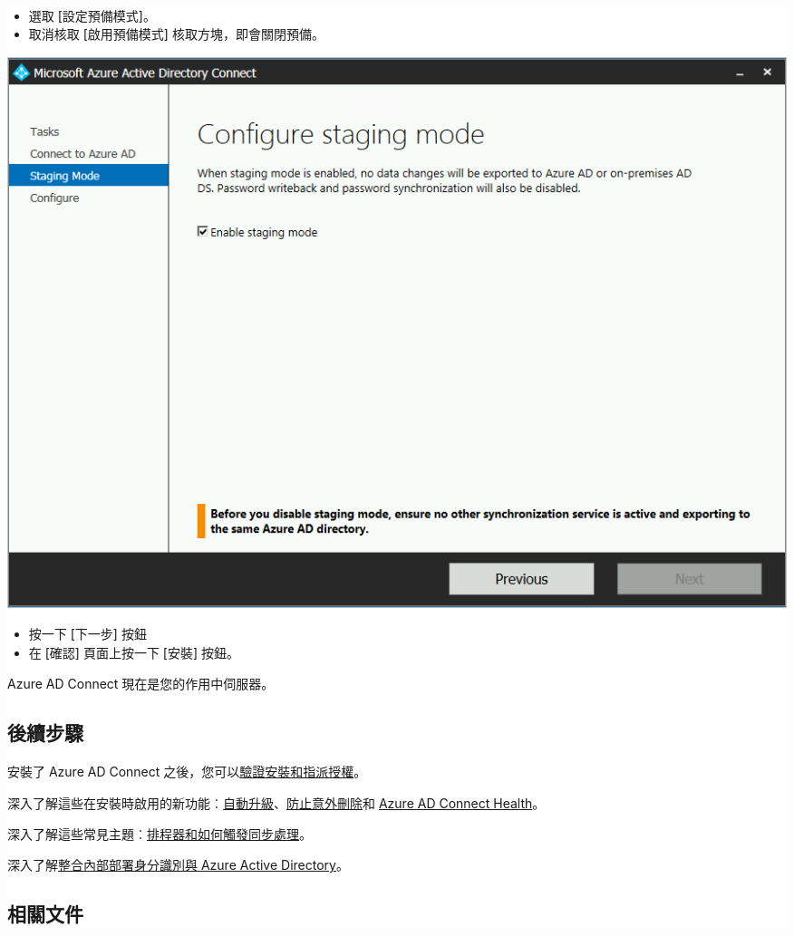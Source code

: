 - 選取 [設定預備模式]。
- 取消核取 [啟用預備模式] 核取方塊，即會關閉預備。

![輸入您的 Azure AD 認證](./media/active-directory-aadconnect-dirsync-upgrade-get-started/configurestaging.png)

- 按一下 [下一步] 按鈕
- 在 [確認] 頁面上按一下 [安裝] 按鈕。

Azure AD Connect 現在是您的作用中伺服器。

## 後續步驟
安裝了 Azure AD Connect 之後，您可以[驗證安裝和指派授權](../active-directory-aadconnect-whats-next.md)。

深入了解這些在安裝時啟用的新功能︰[自動升級](../active-directory-aadconnect-feature-automatic-upgrade.md)、[防止意外刪除](../active-directory-aadconnectsync-feature-prevent-accidental-deletes.md)和 [Azure AD Connect Health](../active-directory-aadconnect-health-sync.md)。

深入了解這些常見主題︰[排程器和如何觸發同步處理](../active-directory-aadconnectsync-feature-scheduler.md)。

深入了解[整合內部部署身分識別與 Azure Active Directory](../active-directory-aadconnect.md)。

## 相關文件
